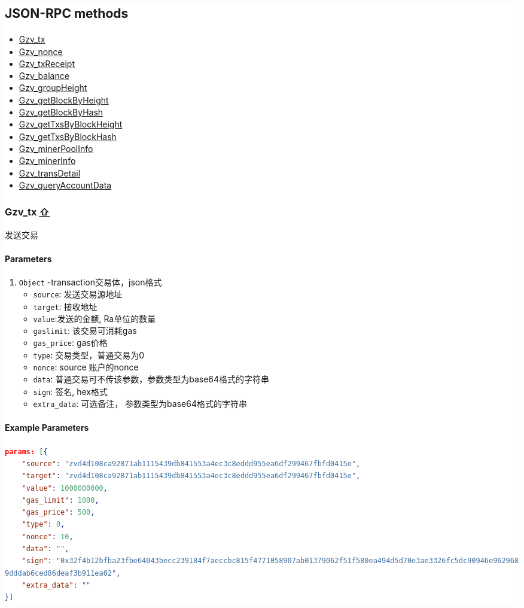 ## <span id="top">JSON-RPC methods</span>

- [Gzv_tx](#tx)
- [Gzv_nonce](#nonce)
- [Gzv_txReceipt](#txReceipt)
- [Gzv_balance](#balance)
- [Gzv_groupHeight](#groupHeight)
- [Gzv_getBlockByHeight](#getBlockByHeight)
- [Gzv_getBlockByHash](#getBlockByHash)
- [Gzv_getTxsByBlockHeight](#getTxsByBlockHeight)
- [Gzv_getTxsByBlockHash](#getTxsByBlockHash)
- [Gzv_minerPoolInfo](#minerPoolInfo)
- [Gzv_minerInfo](#minerInfo)
- [Gzv_transDetail](#transDetail)
- [Gzv_queryAccountData](#queryAccountData)



### <span id="tx">Gzv_tx </span> [⇧](#top)

发送交易

#### Parameters

1. ` Object ` -transaction交易体，json格式
   - `source`: 发送交易源地址
   - `target`: 接收地址
   - `value`:发送的金额, Ra单位的数量
   - `gaslimit`: 该交易可消耗gas
   - `gas_price`: gas价格
   - `type`: 交易类型，普通交易为0
   - `nonce`: source 账户的nonce
   - `data`: 普通交易可不传该参数，参数类型为base64格式的字符串
   - `sign`: 签名, hex格式
   - `extra_data`: 可选备注， 参数类型为base64格式的字符串

#### Example Parameters

```json
params: [{
    "source": "zvd4d108ca92871ab1115439db841553a4ec3c8eddd955ea6df299467fbfd0415e",
    "target": "zvd4d108ca92871ab1115439db841553a4ec3c8eddd955ea6df299467fbfd0415e", 
    "value": 1000000000, 
    "gas_limit": 1000,  
    "gas_price": 500,
    "type": 0,  
    "nonce": 10, 
    "data": "", 
    "sign": "0x32f4b12bfba23fbe64043becc239184f7aeccbc815f4771058907ab01379062f51f580ea494d5d70e3ae3326fc5dc90946e9629689dddab6ced86deaf3b911ea02", 
    "extra_data": ""  
}]
```
